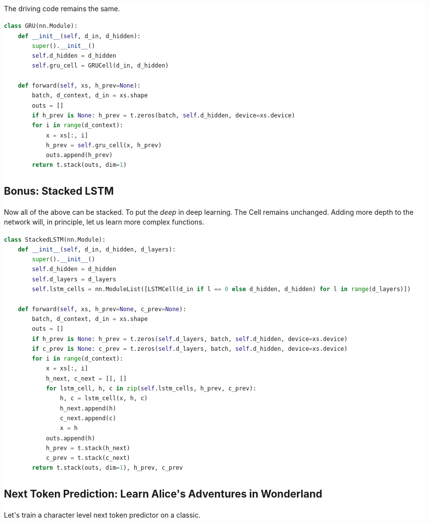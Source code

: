 The driving code remains the same.

```python
class GRU(nn.Module):
    def __init__(self, d_in, d_hidden):
        super().__init__()
        self.d_hidden = d_hidden
        self.gru_cell = GRUCell(d_in, d_hidden)

    def forward(self, xs, h_prev=None):
        batch, d_context, d_in = xs.shape
        outs = []
        if h_prev is None: h_prev = t.zeros(batch, self.d_hidden, device=xs.device)
        for i in range(d_context):
            x = xs[:, i]
            h_prev = self.gru_cell(x, h_prev)
            outs.append(h_prev)
        return t.stack(outs, dim=1)
```

## Bonus: Stacked LSTM
Now all of the above can be stacked. To put the *deep* in deep learning. The Cell remains unchanged. Adding more depth to the network will, in principle, let us learn more complex functions.

```python
class StackedLSTM(nn.Module):
    def __init__(self, d_in, d_hidden, d_layers):
        super().__init__()
        self.d_hidden = d_hidden
        self.d_layers = d_layers
        self.lstm_cells = nn.ModuleList([LSTMCell(d_in if l == 0 else d_hidden, d_hidden) for l in range(d_layers)])

    def forward(self, xs, h_prev=None, c_prev=None):
        batch, d_context, d_in = xs.shape
        outs = []
        if h_prev is None: h_prev = t.zeros(self.d_layers, batch, self.d_hidden, device=xs.device)
        if c_prev is None: c_prev = t.zeros(self.d_layers, batch, self.d_hidden, device=xs.device)
        for i in range(d_context):
            x = xs[:, i]
            h_next, c_next = [], []
            for lstm_cell, h, c in zip(self.lstm_cells, h_prev, c_prev):
                h, c = lstm_cell(x, h, c)
                h_next.append(h)
                c_next.append(c)
                x = h
            outs.append(h)
            h_prev = t.stack(h_next)
            c_prev = t.stack(c_next)
        return t.stack(outs, dim=1), h_prev, c_prev
```

## Next Token Prediction: Learn Alice's Adventures in Wonderland
Let's train a character level next token predictor on a classic.
